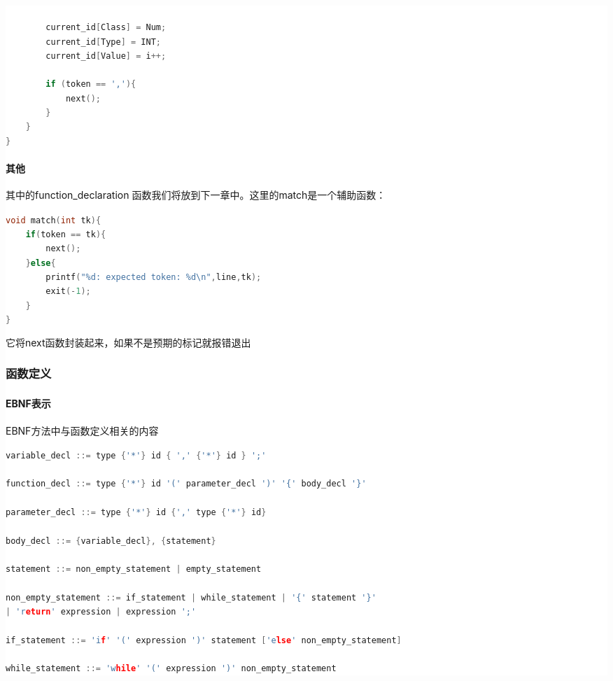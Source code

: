 ```c
        
        current_id[Class] = Num;
        current_id[Type] = INT;
        current_id[Value] = i++;
        
        if (token == ','){
            next();
        }
    }
}
```

#### 其他

其中的function_declaration 函数我们将放到下一章中。这里的match是一个辅助函数：

```C
void match(int tk){
    if(token == tk){
        next();
    }else{
        printf("%d: expected token: %d\n",line,tk);
        exit(-1);
    }
}
```

它将next函数封装起来，如果不是预期的标记就报错退出

### 函数定义

#### EBNF表示

EBNF方法中与函数定义相关的内容

```C
variable_decl ::= type {'*'} id { ',' {'*'} id } ';'

function_decl ::= type {'*'} id '(' parameter_decl ')' '{' body_decl '}'

parameter_decl ::= type {'*'} id {',' type {'*'} id}

body_decl ::= {variable_decl}, {statement}

statement ::= non_empty_statement | empty_statement

non_empty_statement ::= if_statement | while_statement | '{' statement '}'
| 'return' expression | expression ';'

if_statement ::= 'if' '(' expression ')' statement ['else' non_empty_statement]

while_statement ::= 'while' '(' expression ')' non_empty_statement
```
